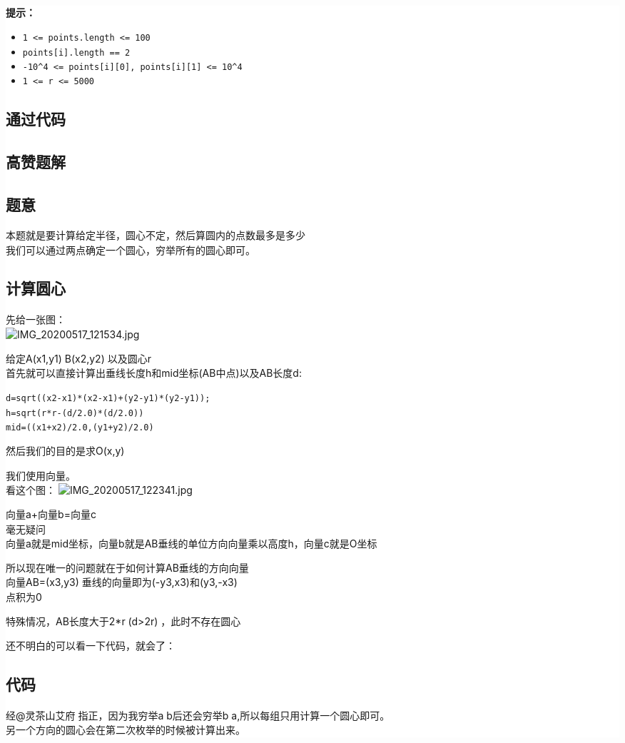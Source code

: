 <p><strong>提示：</strong></p>

<ul>
	<li><code>1 &lt;= points.length &lt;= 100</code></li>
	<li><code>points[i].length == 2</code></li>
	<li><code>-10^4 &lt;= points[i][0], points[i][1] &lt;= 10^4</code></li>
	<li><code>1 &lt;= r &lt;= 5000</code></li>
</ul>
</div>

## 通过代码
<RecoDemo>
</RecoDemo>


## 高赞题解
## 题意
本题就是要计算给定半径，圆心不定，然后算圆内的点数最多是多少  
我们可以通过两点确定一个圆心，穷举所有的圆心即可。  

## 计算圆心
先给一张图：  
![IMG_20200517_121534.jpg](../images/maximum-number-of-darts-inside-of-a-circular-dartboard-0.jpg)

给定A(x1,y1) B(x2,y2) 以及圆心r  
首先就可以直接计算出垂线长度h和mid坐标(AB中点)以及AB长度d:   

    d=sqrt((x2-x1)*(x2-x1)+(y2-y1)*(y2-y1));
    h=sqrt(r*r-(d/2.0)*(d/2.0))
    mid=((x1+x2)/2.0,(y1+y2)/2.0)

然后我们的目的是求O(x,y)  

我们使用向量。  
看这个图：
![IMG_20200517_122341.jpg](../images/maximum-number-of-darts-inside-of-a-circular-dartboard-1.jpg)

向量a+向量b=向量c   
毫无疑问  
向量a就是mid坐标，向量b就是AB垂线的单位方向向量乘以高度h，向量c就是O坐标  

所以现在唯一的问题就在于如何计算AB垂线的方向向量  
向量AB=(x3,y3) 垂线的向量即为(-y3,x3)和(y3,-x3)  
点积为0

特殊情况，AB长度大于2*r (d>2r) ，此时不存在圆心  

还不明白的可以看一下代码，就会了：  

## 代码
经@灵茶山艾府 指正，因为我穷举a b后还会穷举b a,所以每组只用计算一个圆心即可。  
另一个方向的圆心会在第二次枚举的时候被计算出来。  
